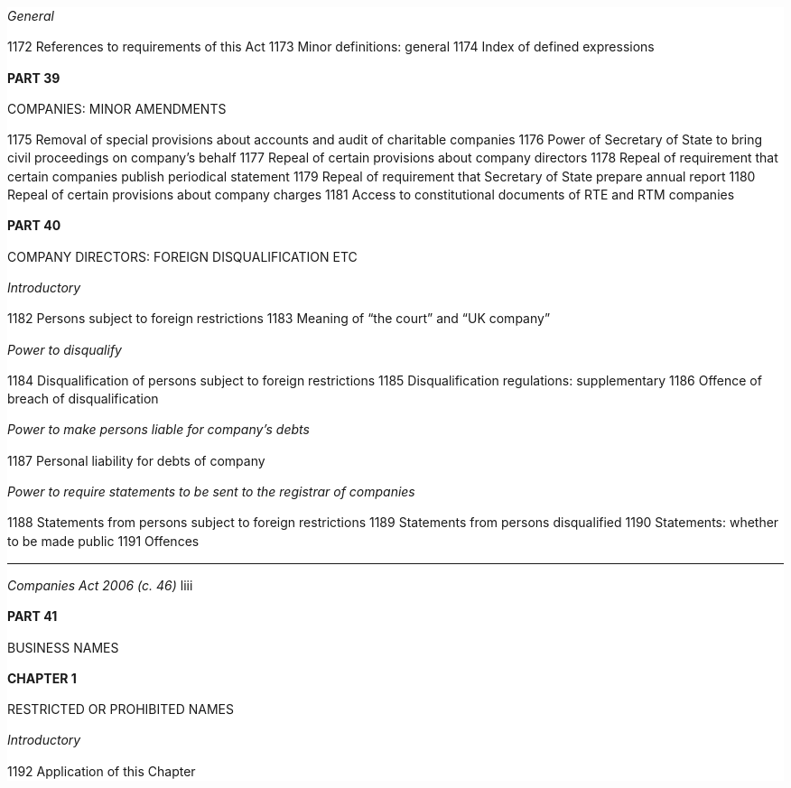 _General_

1172 References to requirements of this Act
1173 Minor definitions: general
1174 Index of defined expressions

**PART 39**

COMPANIES: MINOR AMENDMENTS

1175 Removal of special provisions about accounts and audit of charitable
companies
1176 Power of Secretary of State to bring civil proceedings on company’s behalf
1177 Repeal of certain provisions about company directors
1178 Repeal of requirement that certain companies publish periodical statement
1179 Repeal of requirement that Secretary of State prepare annual report
1180 Repeal of certain provisions about company charges
1181 Access to constitutional documents of RTE and RTM companies

**PART 40**

COMPANY DIRECTORS: FOREIGN DISQUALIFICATION ETC

_Introductory_

1182 Persons subject to foreign restrictions
1183 Meaning of “the court” and “UK company”

_Power to disqualify_

1184 Disqualification of persons subject to foreign restrictions
1185 Disqualification regulations: supplementary
1186 Offence of breach of disqualification

_Power to make persons liable for company’s debts_

1187 Personal liability for debts of company

_Power to require statements to be sent to the registrar of companies_

1188 Statements from persons subject to foreign restrictions
1189 Statements from persons disqualified
1190 Statements: whether to be made public
1191 Offences


-----

_Companies Act 2006 (c. 46)_ liii

**PART 41**

BUSINESS NAMES

**CHAPTER 1**

RESTRICTED OR PROHIBITED NAMES

_Introductory_

1192 Application of this Chapter
